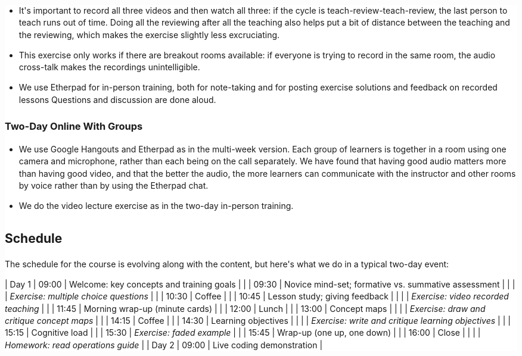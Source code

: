 *   It's important to record all three videos and then watch all three:
    if the cycle is teach-review-teach-review,
    the last person to teach runs out of time.
    Doing all the reviewing after all the teaching
    also helps put a bit of distance between the teaching and the reviewing,
    which makes the exercise slightly less excruciating.

*   This exercise only works if there are breakout rooms available:
    if everyone is trying to record in the same room,
    the audio cross-talk makes the recordings unintelligible.

*   We use Etherpad for in-person training,
    both for note-taking and for posting exercise solutions and feedback on recorded lessons
    Questions and discussion are done aloud.

### Two-Day Online With Groups

*   We use Google Hangouts and Etherpad as in the multi-week version.
    Each group of learners is together in a room using one camera and microphone,
    rather than each being on the call separately.
    We have found that having good audio matters more than having good video,
    and that the better the audio,
    the more learners can communicate with the instructor and other rooms by voice
    rather than by using the Etherpad chat.

*   We do the video lecture exercise as in the two-day in-person training.

## Schedule

The schedule for the course is evolving along with the content,
but here's what we do in a typical two-day event:

| Day 1 | 09:00 | Welcome: key concepts and training goals            |
|       | 09:30 | Novice mind-set; formative vs. summative assessment |
|       |       | *Exercise: multiple choice questions*               |
|       | 10:30 | Coffee                                              |
|       | 10:45 | Lesson study; giving feedback                       |
|       |       | *Exercise: video recorded teaching*                 |
|       | 11:45 | Morning wrap-up (minute cards)                      |
|       | 12:00 | Lunch                                               |
|       | 13:00 | Concept maps                                        |
|       |       | *Exercise: draw and critique concept maps*          |
|       | 14:15 | Coffee                                              |
|       | 14:30 | Learning objectives                                 |
|       |       | *Exercise: write and critique learning objectives*  |
|       | 15:15 | Cognitive load                                      |
|       | 15:30 | *Exercise: faded example*                           |
|       | 15:45 | Wrap-up (one up, one down)                          |
|       | 16:00 | Close                                               |
|       |       | *Homework: read operations guide*                   |
| Day 2 | 09:00 | Live coding demonstration                           |